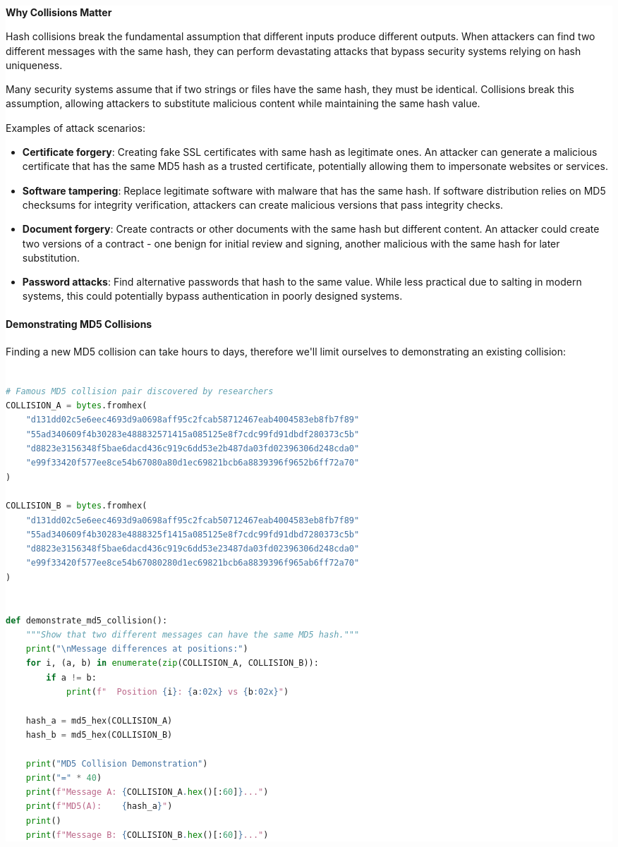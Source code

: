 **Why Collisions Matter**

Hash collisions break the fundamental assumption that different inputs produce different outputs. When attackers can find two different messages with the same hash, they can perform devastating attacks that bypass security systems relying on hash uniqueness.

Many security systems assume that if two strings or files have the same hash, they must be identical. Collisions break this assumption, allowing attackers to substitute malicious content while maintaining the same hash value.

Examples of attack scenarios:

- **Certificate forgery**: Creating fake SSL certificates with same hash as legitimate ones. An attacker can generate a malicious certificate that has the same MD5 hash as a trusted certificate, potentially allowing them to impersonate websites or services.

- **Software tampering**: Replace legitimate software with malware that has the same hash. If software distribution relies on MD5 checksums for integrity verification, attackers can create malicious versions that pass integrity checks.

- **Document forgery**: Create contracts or other documents with the same hash but different content. An attacker could create two versions of a contract - one benign for initial review and signing, another malicious with the same hash for later substitution.

- **Password attacks**: Find alternative passwords that hash to the same value. While less practical due to salting in modern systems, this could potentially bypass authentication in poorly designed systems.

#### Demonstrating MD5 Collisions

Finding a new MD5 collision can take hours to days, therefore we'll limit ourselves to demonstrating an existing collision:


```python

# Famous MD5 collision pair discovered by researchers
COLLISION_A = bytes.fromhex(
    "d131dd02c5e6eec4693d9a0698aff95c2fcab58712467eab4004583eb8fb7f89"
    "55ad340609f4b30283e488832571415a085125e8f7cdc99fd91dbdf280373c5b"
    "d8823e3156348f5bae6dacd436c919c6dd53e2b487da03fd02396306d248cda0"
    "e99f33420f577ee8ce54b67080a80d1ec69821bcb6a8839396f9652b6ff72a70"
)

COLLISION_B = bytes.fromhex(
    "d131dd02c5e6eec4693d9a0698aff95c2fcab50712467eab4004583eb8fb7f89"
    "55ad340609f4b30283e4888325f1415a085125e8f7cdc99fd91dbd7280373c5b"
    "d8823e3156348f5bae6dacd436c919c6dd53e23487da03fd02396306d248cda0"
    "e99f33420f577ee8ce54b67080280d1ec69821bcb6a8839396f965ab6ff72a70"
)


def demonstrate_md5_collision():
    """Show that two different messages can have the same MD5 hash."""
    print("\nMessage differences at positions:")
    for i, (a, b) in enumerate(zip(COLLISION_A, COLLISION_B)):
        if a != b:
            print(f"  Position {i}: {a:02x} vs {b:02x}")

    hash_a = md5_hex(COLLISION_A)
    hash_b = md5_hex(COLLISION_B)

    print("MD5 Collision Demonstration")
    print("=" * 40)
    print(f"Message A: {COLLISION_A.hex()[:60]}...")
    print(f"MD5(A):    {hash_a}")
    print()
    print(f"Message B: {COLLISION_B.hex()[:60]}...")
```